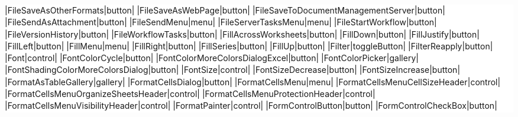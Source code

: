 |FileSaveAsOtherFormats|button|
|FileSaveAsWebPage|button|
|FileSaveToDocumentManagementServer|button|
|FileSendAsAttachment|button|
|FileSendMenu|menu|
|FileServerTasksMenu|menu|
|FileStartWorkflow|button|
|FileVersionHistory|button|
|FileWorkflowTasks|button|
|FillAcrossWorksheets|button|
|FillDown|button|
|FillJustify|button|
|FillLeft|button|
|FillMenu|menu|
|FillRight|button|
|FillSeries|button|
|FillUp|button|
|Filter|toggleButton|
|FilterReapply|button|
|Font|control|
|FontColorCycle|button|
|FontColorMoreColorsDialogExcel|button|
|FontColorPicker|gallery|
|FontShadingColorMoreColorsDialog|button|
|FontSize|control|
|FontSizeDecrease|button|
|FontSizeIncrease|button|
|FormatAsTableGallery|gallery|
|FormatCellsDialog|button|
|FormatCellsMenu|menu|
|FormatCellsMenuCellSizeHeader|control|
|FormatCellsMenuOrganizeSheetsHeader|control|
|FormatCellsMenuProtectionHeader|control|
|FormatCellsMenuVisibilityHeader|control|
|FormatPainter|control|
|FormControlButton|button|
|FormControlCheckBox|button|